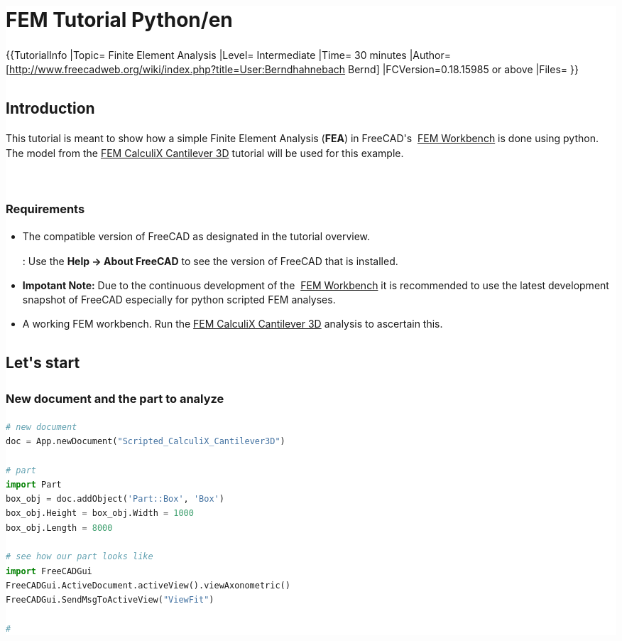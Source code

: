 # FEM Tutorial Python/en



{{TutorialInfo
|Topic= Finite Element Analysis
|Level= Intermediate
|Time= 30 minutes
|Author=[http://www.freecadweb.org/wiki/index.php?title=User:Berndhahnebach Bernd]
|FCVersion=0.18.15985 or above
|Files=
}}

## Introduction

This tutorial is meant to show how a simple Finite Element Analysis (**FEA**) in FreeCAD\'s <img alt="" src=images/Workbench_FEM.svg  style="width:32px;"> [FEM Workbench](FEM_Workbench.md) is done using python. The model from the [FEM CalculiX Cantilever 3D](FEM_CalculiX_Cantilever_3D.md) tutorial will be used for this example.

<img alt="" src=images/FEM_example01_pic00.jpg  style="width:700px;">

### Requirements

-   The compatible version of FreeCAD as designated in the tutorial overview.

    :   Use the **Help → About FreeCAD** to see the version of FreeCAD that is installed.
-   **Impotant Note:** Due to the continuous development of the <img alt="" src=images/Workbench_FEM.svg  style="width:32px;"> [FEM Workbench](FEM_Workbench.md) it is recommended to use the latest development snapshot of FreeCAD especially for python scripted FEM analyses.
-   A working FEM workbench. Run the [FEM CalculiX Cantilever 3D](FEM_CalculiX_Cantilever_3D.md) analysis to ascertain this.

## Let\'s start 

### New document and the part to analyze 


```python
# new document
doc = App.newDocument("Scripted_CalculiX_Cantilever3D")

# part
import Part
box_obj = doc.addObject('Part::Box', 'Box')
box_obj.Height = box_obj.Width = 1000
box_obj.Length = 8000

# see how our part looks like
import FreeCADGui
FreeCADGui.ActiveDocument.activeView().viewAxonometric()
FreeCADGui.SendMsgToActiveView("ViewFit")

#
```
